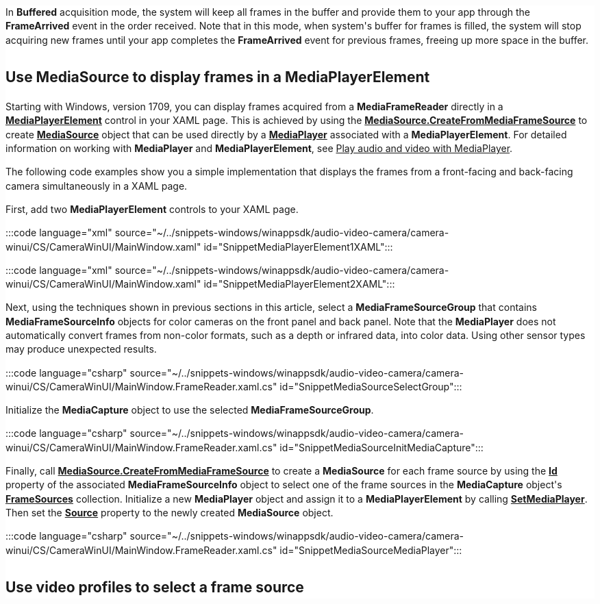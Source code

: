 In **Buffered** acquisition mode, the system will keep all frames in the buffer and provide them to your app through the **FrameArrived** event in the order received. Note that in this mode, when system's buffer for frames is filled, the system will stop acquiring new frames until your app completes the **FrameArrived** event for previous frames, freeing up more space in the buffer.

## Use MediaSource to display frames in a MediaPlayerElement

Starting with Windows, version 1709, you can display frames acquired from a **MediaFrameReader** directly in a **[MediaPlayerElement](/uwp/api/windows.ui.xaml.controls.mediaplayerelement)** control in your XAML page. This is achieved by using the **[MediaSource.CreateFromMediaFrameSource](/uwp/api/windows.media.core.mediasource.createfrommediaframesource)** to create **[MediaSource](/uwp/api/windows.media.core.mediasource)** object that can be used directly by a **[MediaPlayer](/uwp/api/windows.media.playback.mediaplayer)** associated with a **MediaPlayerElement**. For detailed information on working with **MediaPlayer** and **MediaPlayerElement**, see [Play audio and video with MediaPlayer](/windows/uwp/audio-video-camera/play-audio-and-video-with-mediaplayer).

The following code examples show you a simple implementation that displays the frames from a front-facing and back-facing camera simultaneously in a XAML page.

First, add two **MediaPlayerElement** controls to your XAML page.

:::code language="xml" source="~/../snippets-windows/winappsdk/audio-video-camera/camera-winui/CS/CameraWinUI/MainWindow.xaml" id="SnippetMediaPlayerElement1XAML":::

:::code language="xml" source="~/../snippets-windows/winappsdk/audio-video-camera/camera-winui/CS/CameraWinUI/MainWindow.xaml" id="SnippetMediaPlayerElement2XAML":::

Next, using the techniques shown in previous sections in this article, select a **MediaFrameSourceGroup** that contains **MediaFrameSourceInfo** objects for color cameras on the front panel and back panel. Note that the **MediaPlayer** does not automatically convert frames from non-color formats, such as a depth or infrared data, into color data. Using other sensor types may produce unexpected results. 

:::code language="csharp" source="~/../snippets-windows/winappsdk/audio-video-camera/camera-winui/CS/CameraWinUI/MainWindow.FrameReader.xaml.cs" id="SnippetMediaSourceSelectGroup":::

Initialize the **MediaCapture** object to use the selected **MediaFrameSourceGroup**.

:::code language="csharp" source="~/../snippets-windows/winappsdk/audio-video-camera/camera-winui/CS/CameraWinUI/MainWindow.FrameReader.xaml.cs" id="SnippetMediaSourceInitMediaCapture":::

Finally, call **[MediaSource.CreateFromMediaFrameSource](/uwp/api/windows.media.core.mediasource.createfrommediaframesource)** to create a **MediaSource** for each frame source by using the **[Id](/uwp/api/windows.media.capture.frames.mediaframesourceinfo.Id)** property of the associated **MediaFrameSourceInfo** object to select one of the frame sources in the **MediaCapture** object's **[FrameSources](/uwp/api/windows.media.capture.mediacapture.FrameSources)** collection. Initialize a new **MediaPlayer** object and assign it to a **MediaPlayerElement** by calling **[SetMediaPlayer](/uwp/api/windows.ui.xaml.controls.mediaplayerelement.MediaPlayer)**. Then set the **[Source](/uwp/api/windows.media.playback.mediaplayer.Source)** property to the newly created **MediaSource** object.

:::code language="csharp" source="~/../snippets-windows/winappsdk/audio-video-camera/camera-winui/CS/CameraWinUI/MainWindow.FrameReader.xaml.cs" id="SnippetMediaSourceMediaPlayer":::

## Use video profiles to select a frame source
